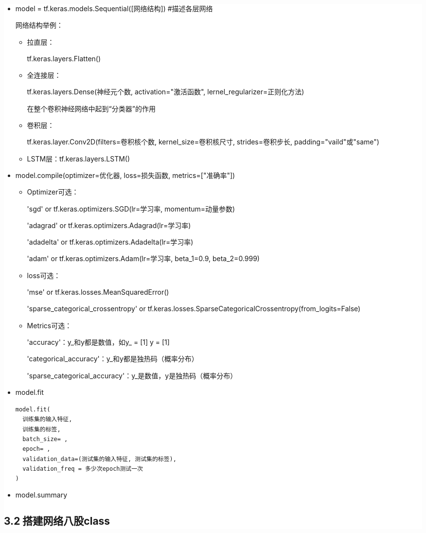 * model = tf.keras.models.Sequential([网络结构])    #描述各层网络

  网络结构举例：

  * 拉直层：

    tf.keras.layers.Flatten()

  * 全连接层：

    tf.keras.layers.Dense(神经元个数, activation="激活函数", lernel_regularizer=正则化方法)

    在整个卷积神经网络中起到“分类器”的作用

  * 卷积层：

    tf.keras.layer.Conv2D(filters=卷积核个数, kernel_size=卷积核尺寸, strides=卷积步长, padding="vaild"或"same")

  * LSTM层：tf.keras.layers.LSTM()

* model.compile(optimizer=优化器, loss=损失函数, metrics=["准确率"])

  * Optimizer可选：

    'sgd' or tf.keras.optimizers.SGD(lr=学习率, momentum=动量参数)

    'adagrad' or tf.keras.optimizers.Adagrad(lr=学习率)

    'adadelta' or tf.keras.optimizers.Adadelta(lr=学习率)

    'adam' or tf.keras.optimizers.Adam(lr=学习率, beta_1=0.9, beta_2=0.999)

  * loss可选：

    'mse' or tf.keras.losses.MeanSquaredError()

    'sparse_categorical_crossentropy' or tf.keras.losses.SparseCategoricalCrossentropy(from_logits=False)

  * Metrics可选：

    'accuracy'：y\_和y都是数值，如y\_ = [1] y = [1]

    'categorical_accuracy'：y\_和y都是独热码（概率分布）

    'sparse_categorical_accuracy'：y_是数值，y是独热码（概率分布）

* model.fit

  ```pytohn
  model.fit(
  	训练集的输入特征, 
  	训练集的标签, 
  	batch_size= , 
  	epoch= ,
  	validation_data=(测试集的输入特征, 测试集的标签), 
  	validation_freq = 多少次epoch测试一次
  )
  ```

* model.summary

## 3.2 搭建网络八股class
